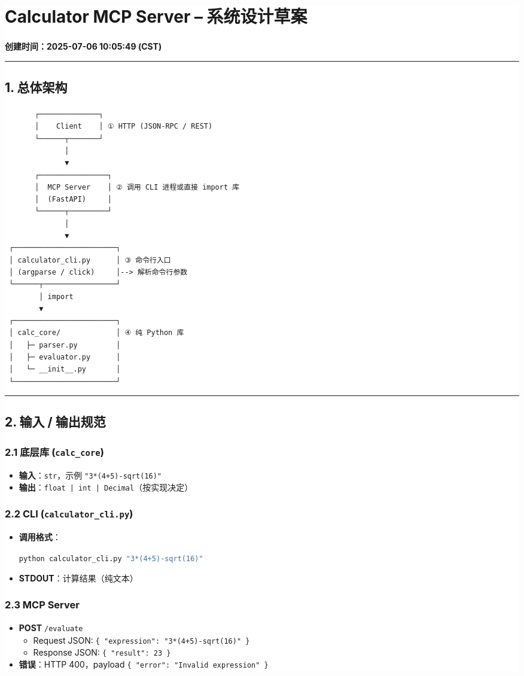 # Calculator MCP Server – 系统设计草案

**创建时间：2025-07-06 10:05:49 (CST)**

---

## 1. 总体架构
```
       ┌──────────────┐
       │    Client    │ ① HTTP (JSON-RPC / REST)
       └──────┬───────┘
              │
              ▼
       ┌────────────────┐
       │  MCP Server    │ ② 调用 CLI 进程或直接 import 库
       │  (FastAPI)     │
       └──────┬─────────┘
              │
              ▼
 ┌────────────────────────┐
 │ calculator_cli.py      │ ③ 命令行入口
 │ (argparse / click)     │--> 解析命令行参数
 └──────┬─────────────────┘
        │ import
        ▼
 ┌────────────────────────┐
 │ calc_core/             │ ④ 纯 Python 库
 │   ├─ parser.py         │
 │   ├─ evaluator.py      │
 │   └─ __init__.py       │
 └────────────────────────┘
```

---

## 2. 输入 / 输出规范
### 2.1 底层库 (`calc_core`)
- **输入**：`str`，示例 `"3*(4+5)-sqrt(16)"`
- **输出**：`float | int | Decimal`（按实现决定）

### 2.2 CLI (`calculator_cli.py`)
- **调用格式**：
  ```bash
  python calculator_cli.py "3*(4+5)-sqrt(16)"
  ```
- **STDOUT**：计算结果（纯文本）

### 2.3 MCP Server
- **POST** `/evaluate`
  - Request JSON: `{ "expression": "3*(4+5)-sqrt(16)" }`
  - Response JSON: `{ "result": 23 }`
- **错误**：HTTP 400，payload `{ "error": "Invalid expression" }`
